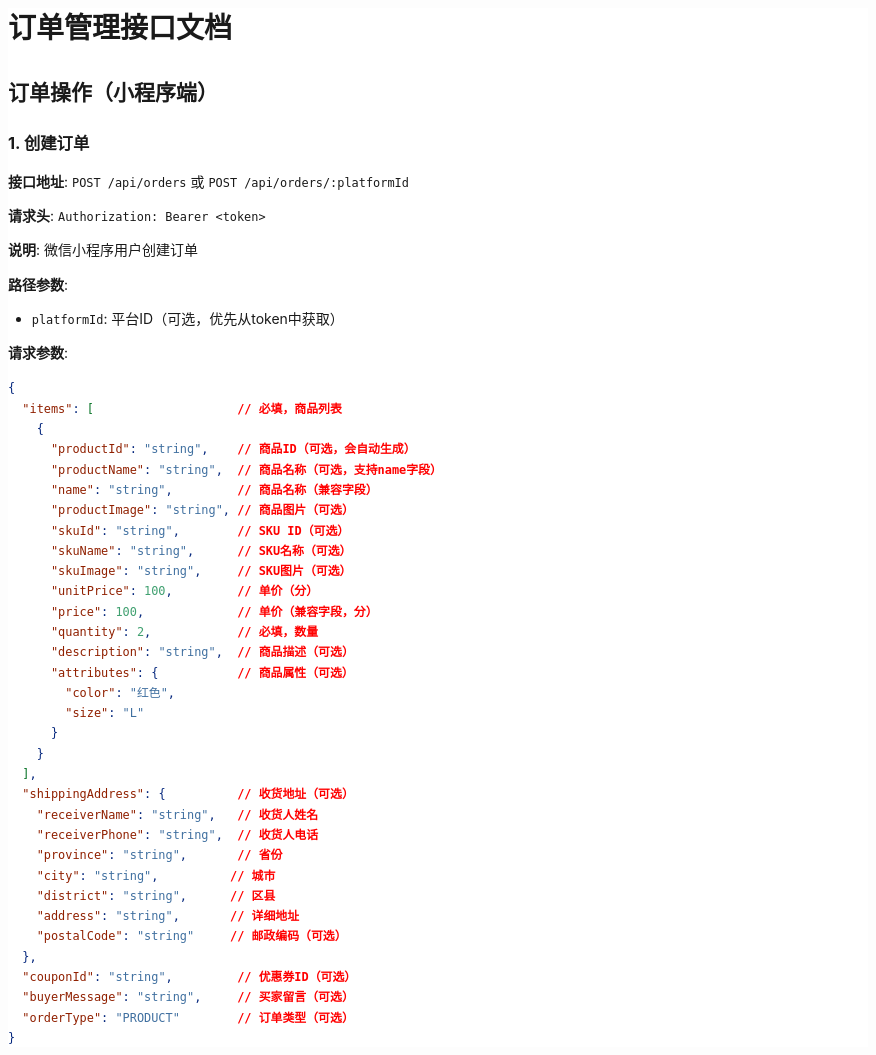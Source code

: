 # 订单管理接口文档

## 订单操作（小程序端）

### 1. 创建订单
**接口地址**: `POST /api/orders` 或 `POST /api/orders/:platformId`

**请求头**: `Authorization: Bearer <token>`

**说明**: 微信小程序用户创建订单

**路径参数**:
- `platformId`: 平台ID（可选，优先从token中获取）

**请求参数**:
```json
{
  "items": [                    // 必填，商品列表
    {
      "productId": "string",    // 商品ID（可选，会自动生成）
      "productName": "string",  // 商品名称（可选，支持name字段）
      "name": "string",         // 商品名称（兼容字段）
      "productImage": "string", // 商品图片（可选）
      "skuId": "string",        // SKU ID（可选）
      "skuName": "string",      // SKU名称（可选）
      "skuImage": "string",     // SKU图片（可选）
      "unitPrice": 100,         // 单价（分）
      "price": 100,             // 单价（兼容字段，分）
      "quantity": 2,            // 必填，数量
      "description": "string",  // 商品描述（可选）
      "attributes": {           // 商品属性（可选）
        "color": "红色",
        "size": "L"
      }
    }
  ],
  "shippingAddress": {          // 收货地址（可选）
    "receiverName": "string",   // 收货人姓名
    "receiverPhone": "string",  // 收货人电话
    "province": "string",       // 省份
    "city": "string",          // 城市
    "district": "string",      // 区县
    "address": "string",       // 详细地址
    "postalCode": "string"     // 邮政编码（可选）
  },
  "couponId": "string",         // 优惠券ID（可选）
  "buyerMessage": "string",     // 买家留言（可选）
  "orderType": "PRODUCT"        // 订单类型（可选）
}
```
